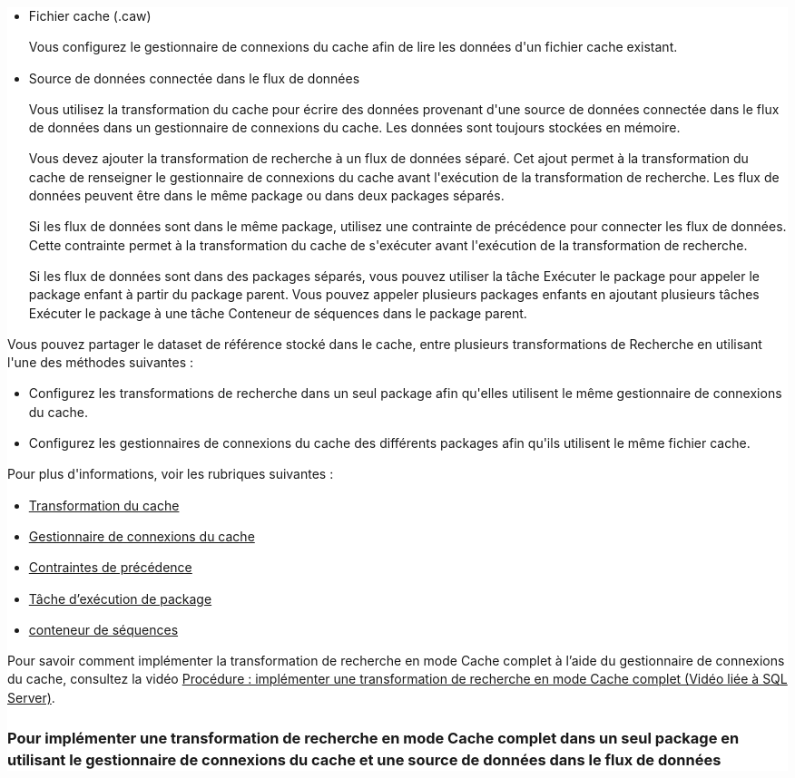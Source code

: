 -   Fichier cache (.caw)  
  
     Vous configurez le gestionnaire de connexions du cache afin de lire les données d'un fichier cache existant.  
  
-   Source de données connectée dans le flux de données  
  
     Vous utilisez la transformation du cache pour écrire des données provenant d'une source de données connectée dans le flux de données dans un gestionnaire de connexions du cache. Les données sont toujours stockées en mémoire.  
  
     Vous devez ajouter la transformation de recherche à un flux de données séparé. Cet ajout permet à la transformation du cache de renseigner le gestionnaire de connexions du cache avant l'exécution de la transformation de recherche. Les flux de données peuvent être dans le même package ou dans deux packages séparés.  
  
     Si les flux de données sont dans le même package, utilisez une contrainte de précédence pour connecter les flux de données. Cette contrainte permet à la transformation du cache de s'exécuter avant l'exécution de la transformation de recherche.  
  
     Si les flux de données sont dans des packages séparés, vous pouvez utiliser la tâche Exécuter le package pour appeler le package enfant à partir du package parent. Vous pouvez appeler plusieurs packages enfants en ajoutant plusieurs tâches Exécuter le package à une tâche Conteneur de séquences dans le package parent.  
  
 Vous pouvez partager le dataset de référence stocké dans le cache, entre plusieurs transformations de Recherche en utilisant l'une des méthodes suivantes :  
  
-   Configurez les transformations de recherche dans un seul package afin qu'elles utilisent le même gestionnaire de connexions du cache.  
  
-   Configurez les gestionnaires de connexions du cache des différents packages afin qu'ils utilisent le même fichier cache.  
  
 Pour plus d'informations, voir les rubriques suivantes :  
  
-   [Transformation du cache](../../integration-services/data-flow/transformations/cache-transform.md)  
  
-   [Gestionnaire de connexions du cache](../../integration-services/connection-manager/cache-connection-manager.md)  
  
-   [Contraintes de précédence](../../integration-services/control-flow/precedence-constraints.md)  
  
-   [Tâche d’exécution de package](../../integration-services/control-flow/execute-package-task.md)  
  
-   [conteneur de séquences](../../integration-services/control-flow/sequence-container.md)  
  
 Pour savoir comment implémenter la transformation de recherche en mode Cache complet à l’aide du gestionnaire de connexions du cache, consultez la vidéo [Procédure : implémenter une transformation de recherche en mode Cache complet (Vidéo liée à SQL Server)](/previous-versions/sql/sql-server-2008/cc952929(v=sql.100)).  
  
### <a name="to-implement-a-lookup-transformation-in-full-cache-mode-in-one-package-by-using-cache-connection-manager-and-a-data-source-in-the-data-flow"></a>Pour implémenter une transformation de recherche en mode Cache complet dans un seul package en utilisant le gestionnaire de connexions du cache et une source de données dans le flux de données  
  